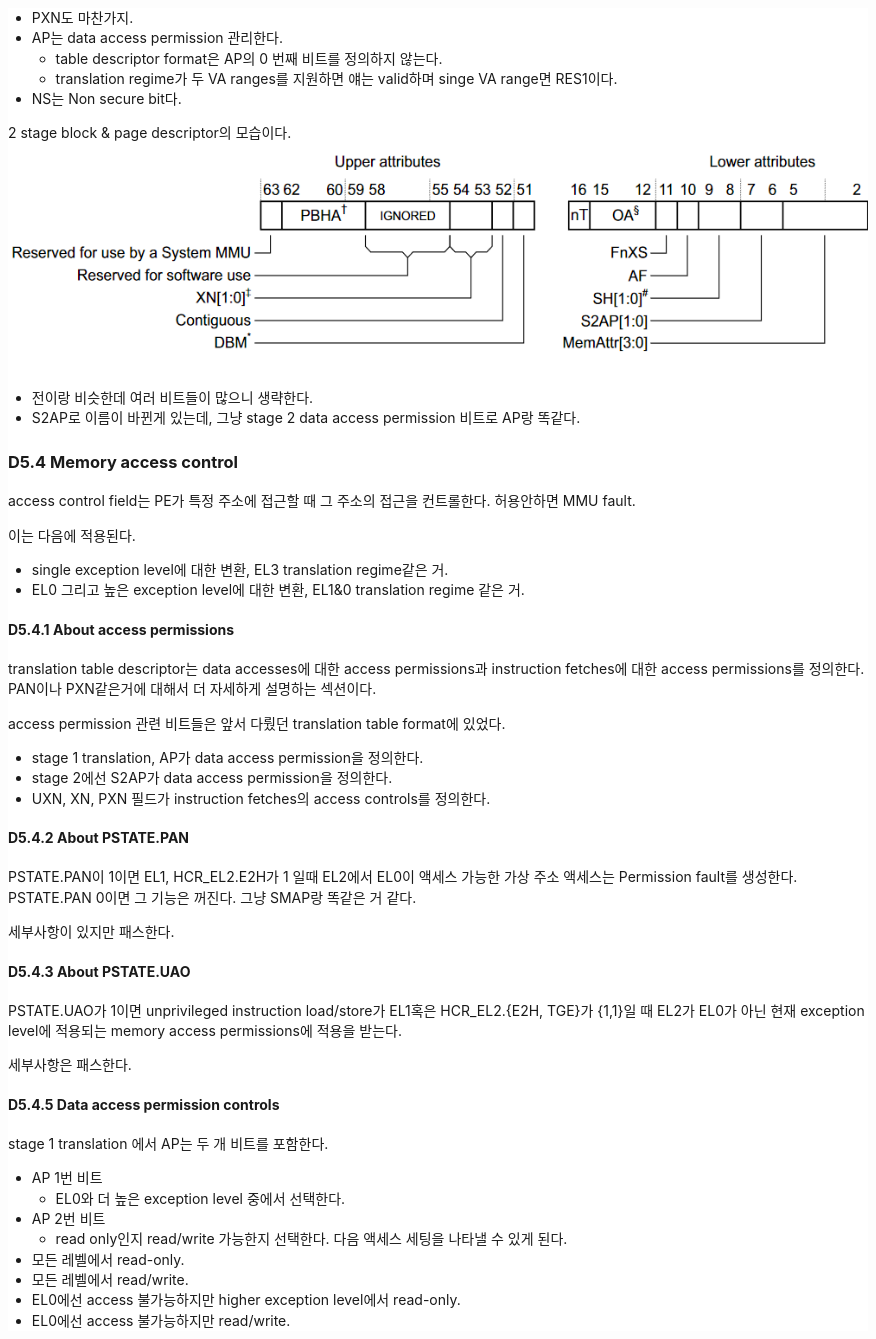 - PXN도 마찬가지.
- AP는 data access permission 관리한다.
	- table descriptor format은 AP의 0 번째 비트를 정의하지 않는다.
	- translation regime가 두 VA ranges를 지원하면 얘는 valid하며 singe VA range면 RES1이다.
- NS는 Non secure bit다.

2 stage block & page descriptor의 모습이다.
![](/blog/Background_ARM/3d94ce66c7124c15a9eba3eab46c802c.png)
- 전이랑 비슷한데 여러 비트들이 많으니 생략한다.
- S2AP로 이름이 바뀐게 있는데, 그냥 stage 2 data access permission 비트로 AP랑 똑같다.
### D5.4 Memory access control
access control field는 PE가 특정 주소에 접근할 때 그 주소의 접근을 컨트롤한다.
허용안하면 MMU fault.

이는 다음에 적용된다.
- single exception level에 대한 변환, EL3 translation regime같은 거.
- EL0 그리고 높은 exception level에 대한 변환, EL1&0 translation regime 같은 거.
#### D5.4.1 About access permissions
translation table descriptor는 data accesses에 대한 access permissions과 instruction fetches에 대한 access permissions를 정의한다.
PAN이나 PXN같은거에 대해서 더 자세하게 설명하는 섹션이다.

access permission 관련 비트들은 앞서 다뤘던 translation table format에 있었다.
- stage 1 translation, AP가 data access permission을 정의한다.
- stage 2에선 S2AP가 data access permission을 정의한다.
- UXN, XN, PXN 필드가 instruction fetches의 access controls를 정의한다.
#### D5.4.2 About PSTATE.PAN
PSTATE.PAN이 1이면 EL1, HCR_EL2.E2H가 1 일때 EL2에서 EL0이 액세스 가능한 가상 주소 액세스는 Permission fault를 생성한다.
PSTATE.PAN 0이면 그 기능은 꺼진다.
그냥 SMAP랑 똑같은 거 같다.

세부사항이 있지만 패스한다.
#### D5.4.3 About PSTATE.UAO
PSTATE.UAO가 1이면 unprivileged instruction load/store가 EL1혹은 HCR_EL2.{E2H, TGE}가 {1,1}일 때 EL2가 EL0가 아닌 현재 exception level에 적용되는 memory access permissions에 적용을 받는다.

세부사항은 패스한다.

#### D5.4.5 Data access permission controls
stage 1 translation 에서 AP는 두 개 비트를 포함한다.
- AP 1번 비트
	- EL0와 더 높은 exception level 중에서 선택한다.
- AP 2번 비트
	- read only인지 read/write 가능한지 선택한다.
다음 액세스 세팅을 나타낼 수 있게 된다.
- 모든 레벨에서 read-only.
- 모든 레벨에서 read/write.
- EL0에선 access 불가능하지만 higher exception level에서 read-only.
- EL0에선 access 불가능하지만 read/write.